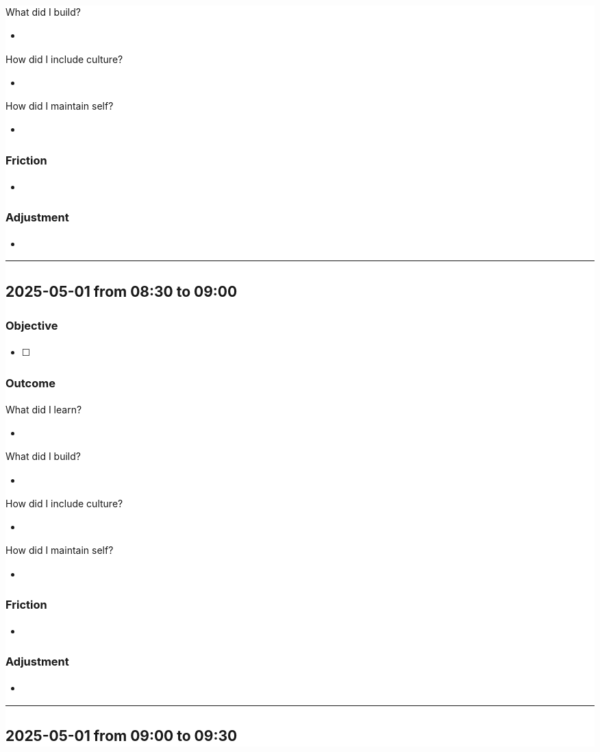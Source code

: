 What did I build?

 - 

How did I include culture?

 - 

How did I maintain self?

 - 

### Friction

- 

### Adjustment

-  

---  

## 2025-05-01 from 08:30 to 09:00  

### Objective

- [ ]

### Outcome

What did I learn?

-

What did I build?

 - 

How did I include culture?

 - 

How did I maintain self?

 - 

### Friction

- 

### Adjustment

-  

---  

## 2025-05-01 from 09:00 to 09:30  
